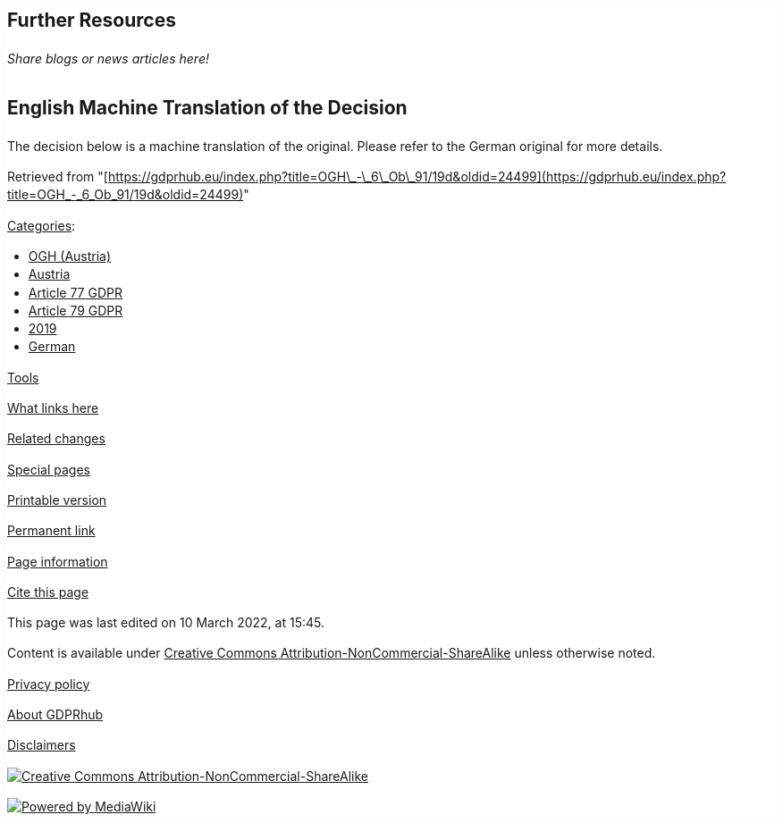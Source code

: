 ## Further Resources

_Share blogs or news articles here!_

## English Machine Translation of the Decision

The decision below is a machine translation of the original. Please refer to the German original for more details.

Retrieved from "[https://gdprhub.eu/index.php?title=OGH\_-\_6\_Ob\_91/19d&oldid=24499](https://gdprhub.eu/index.php?title=OGH_-_6_Ob_91/19d&oldid=24499)"

[Categories](/index.php?title=Special:Categories "Special:Categories"):

*   [OGH (Austria)](/index.php?title=Category:OGH_\(Austria\) "Category:OGH (Austria)")
*   [Austria](/index.php?title=Category:Austria "Category:Austria")
*   [Article 77 GDPR](/index.php?title=Category:Article_77_GDPR "Category:Article 77 GDPR")
*   [Article 79 GDPR](/index.php?title=Category:Article_79_GDPR "Category:Article 79 GDPR")
*   [2019](/index.php?title=Category:2019 "Category:2019")
*   [German](/index.php?title=Category:German "Category:German")

[Tools](#)

[What links here](/index.php?title=Special:WhatLinksHere/OGH_-_6_Ob_91/19d "A list of all wiki pages that link here [j]")

[Related changes](/index.php?title=Special:RecentChangesLinked/OGH_-_6_Ob_91/19d "Recent changes in pages linked from this page [k]")

[Special pages](/index.php?title=Special:SpecialPages "A list of all special pages [q]")

[Printable version](javascript:print\(\); "Printable version of this page [p]")

[Permanent link](/index.php?title=OGH_-_6_Ob_91/19d&oldid=24499 "Permanent link to this revision of this page")

[Page information](/index.php?title=OGH_-_6_Ob_91/19d&action=info "More information about this page")

[Cite this page](/index.php?title=Special:CiteThisPage&page=OGH_-_6_Ob_91%2F19d&id=24499&wpFormIdentifier=titleform "Information on how to cite this page")

This page was last edited on 10 March 2022, at 15:45.

Content is available under [Creative Commons Attribution-NonCommercial-ShareAlike](https://creativecommons.org/licenses/by-nc-sa/4.0/) unless otherwise noted.

[Privacy policy](/index.php?title=GDPRhub:Privacy_policy)

[About GDPRhub](/index.php?title=GDPRhub:About)

[Disclaimers](/index.php?title=GDPRhub:General_disclaimer)

[![Creative Commons Attribution-NonCommercial-ShareAlike](/resources/assets/licenses/cc-by-nc-sa.png)](https://creativecommons.org/licenses/by-nc-sa/4.0/)

[![Powered by MediaWiki](/resources/assets/poweredby_mediawiki_88x31.png)](https://www.mediawiki.org/)
